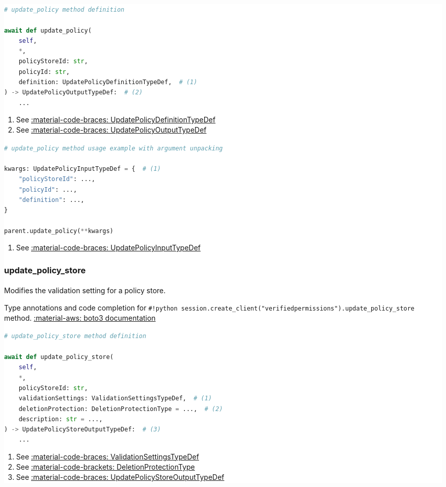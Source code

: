 ```python
# update_policy method definition

await def update_policy(
    self,
    *,
    policyStoreId: str,
    policyId: str,
    definition: UpdatePolicyDefinitionTypeDef,  # (1)
) -> UpdatePolicyOutputTypeDef:  # (2)
    ...
```

1. See [:material-code-braces: UpdatePolicyDefinitionTypeDef](./type_defs.md#updatepolicydefinitiontypedef)
2. See [:material-code-braces: UpdatePolicyOutputTypeDef](./type_defs.md#updatepolicyoutputtypedef)


```python
# update_policy method usage example with argument unpacking

kwargs: UpdatePolicyInputTypeDef = {  # (1)
    "policyStoreId": ...,
    "policyId": ...,
    "definition": ...,
}

parent.update_policy(**kwargs)
```

1. See [:material-code-braces: UpdatePolicyInputTypeDef](./type_defs.md#updatepolicyinputtypedef)

### update\_policy\_store

Modifies the validation setting for a policy store.

Type annotations and code completion for `#!python session.create_client("verifiedpermissions").update_policy_store` method.
[:material-aws: boto3 documentation](https://boto3.amazonaws.com/v1/documentation/api/latest/reference/services/verifiedpermissions/client/update_policy_store.html)

```python
# update_policy_store method definition

await def update_policy_store(
    self,
    *,
    policyStoreId: str,
    validationSettings: ValidationSettingsTypeDef,  # (1)
    deletionProtection: DeletionProtectionType = ...,  # (2)
    description: str = ...,
) -> UpdatePolicyStoreOutputTypeDef:  # (3)
    ...
```

1. See [:material-code-braces: ValidationSettingsTypeDef](./type_defs.md#validationsettingstypedef)
2. See [:material-code-brackets: DeletionProtectionType](./literals.md#deletionprotectiontype)
3. See [:material-code-braces: UpdatePolicyStoreOutputTypeDef](./type_defs.md#updatepolicystoreoutputtypedef)
